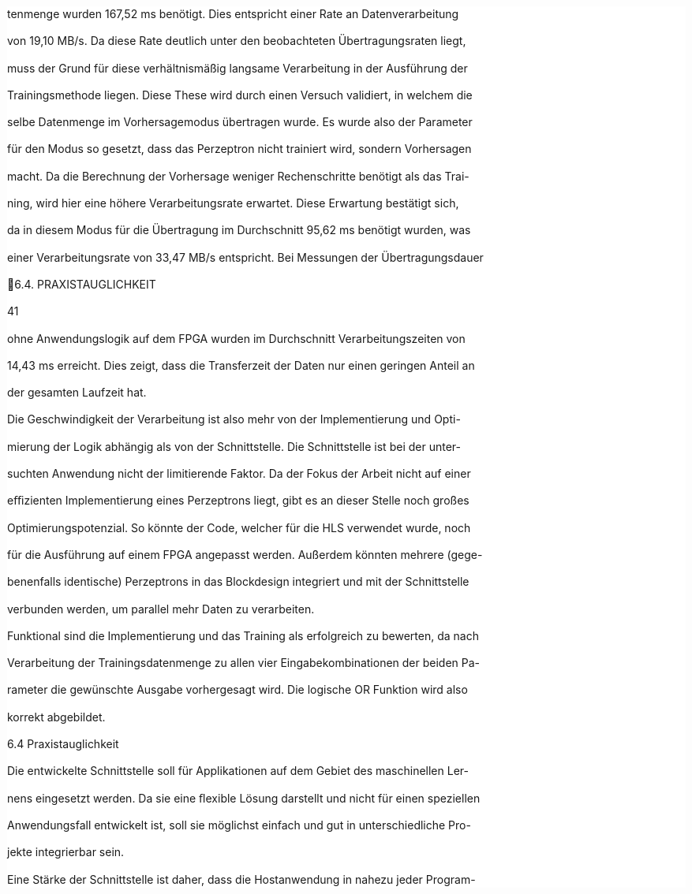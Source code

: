 tenmenge wurden 167,52 ms benötigt. Dies entspricht einer Rate an Datenverarbeitung

von 19,10 MB/s. Da diese Rate deutlich unter den beobachteten Übertragungsraten liegt,

muss der Grund für diese verhältnismäßig langsame Verarbeitung in der Ausführung der

Trainingsmethode liegen. Diese These wird durch einen Versuch validiert, in welchem die

selbe Datenmenge im Vorhersagemodus übertragen wurde. Es wurde also der Parameter

für den Modus so gesetzt, dass das Perzeptron nicht trainiert wird, sondern Vorhersagen

macht. Da die Berechnung der Vorhersage weniger Rechenschritte benötigt als das Trai-

ning, wird hier eine höhere Verarbeitungsrate erwartet. Diese Erwartung bestätigt sich,

da in diesem Modus für die Übertragung im Durchschnitt 95,62 ms benötigt wurden, was

einer Verarbeitungsrate von 33,47 MB/s entspricht. Bei Messungen der Übertragungsdauer

6.4. PRAXISTAUGLICHKEIT

41

ohne Anwendungslogik auf dem FPGA wurden im Durchschnitt Verarbeitungszeiten von

14,43 ms erreicht. Dies zeigt, dass die Transferzeit der Daten nur einen geringen Anteil an

der gesamten Laufzeit hat.

Die Geschwindigkeit der Verarbeitung ist also mehr von der Implementierung und Opti-

mierung der Logik abhängig als von der Schnittstelle. Die Schnittstelle ist bei der unter-

suchten Anwendung nicht der limitierende Faktor. Da der Fokus der Arbeit nicht auf einer

eﬃzienten Implementierung eines Perzeptrons liegt, gibt es an dieser Stelle noch großes

Optimierungspotenzial. So könnte der Code, welcher für die HLS verwendet wurde, noch

für die Ausführung auf einem FPGA angepasst werden. Außerdem könnten mehrere (gege-

benenfalls identische) Perzeptrons in das Blockdesign integriert und mit der Schnittstelle

verbunden werden, um parallel mehr Daten zu verarbeiten.

Funktional sind die Implementierung und das Training als erfolgreich zu bewerten, da nach

Verarbeitung der Trainingsdatenmenge zu allen vier Eingabekombinationen der beiden Pa-

rameter die gewünschte Ausgabe vorhergesagt wird. Die logische OR Funktion wird also

korrekt abgebildet.

6.4 Praxistauglichkeit

Die entwickelte Schnittstelle soll für Applikationen auf dem Gebiet des maschinellen Ler-

nens eingesetzt werden. Da sie eine ﬂexible Lösung darstellt und nicht für einen speziellen

Anwendungsfall entwickelt ist, soll sie möglichst einfach und gut in unterschiedliche Pro-

jekte integrierbar sein.

Eine Stärke der Schnittstelle ist daher, dass die Hostanwendung in nahezu jeder Program-
